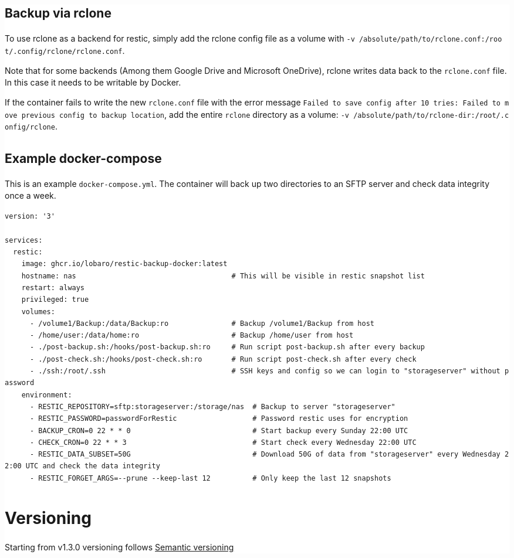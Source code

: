 ## Backup via rclone

To use rclone as a backend for restic, simply add the rclone config file as a volume with `-v /absolute/path/to/rclone.conf:/root/.config/rclone/rclone.conf`.

Note that for some backends (Among them Google Drive and Microsoft OneDrive), rclone writes data back to the `rclone.conf` file. In this case it needs to be writable by Docker.

If the container fails to write the new `rclone.conf` file with the error message `Failed to save config after 10 tries: Failed to move previous config to backup location`, add the entire `rclone` directory as a volume: `-v /absolute/path/to/rclone-dir:/root/.config/rclone`.

## Example docker-compose

This is an example `docker-compose.yml`. The container will back up two directories to an SFTP server and check data integrity once a week. 

```
version: '3'

services:
  restic:
    image: ghcr.io/lobaro/restic-backup-docker:latest
    hostname: nas                                     # This will be visible in restic snapshot list
    restart: always
    privileged: true
    volumes:
      - /volume1/Backup:/data/Backup:ro               # Backup /volume1/Backup from host
      - /home/user:/data/home:ro                      # Backup /home/user from host
      - ./post-backup.sh:/hooks/post-backup.sh:ro     # Run script post-backup.sh after every backup
      - ./post-check.sh:/hooks/post-check.sh:ro       # Run script post-check.sh after every check
      - ./ssh:/root/.ssh                              # SSH keys and config so we can login to "storageserver" without password
    environment:
      - RESTIC_REPOSITORY=sftp:storageserver:/storage/nas  # Backup to server "storageserver" 
      - RESTIC_PASSWORD=passwordForRestic                  # Password restic uses for encryption
      - BACKUP_CRON=0 22 * * 0                             # Start backup every Sunday 22:00 UTC
      - CHECK_CRON=0 22 * * 3                              # Start check every Wednesday 22:00 UTC
      - RESTIC_DATA_SUBSET=50G                             # Download 50G of data from "storageserver" every Wednesday 22:00 UTC and check the data integrity
      - RESTIC_FORGET_ARGS=--prune --keep-last 12          # Only keep the last 12 snapshots
```

# Versioning
Starting from v1.3.0 versioning follows [Semantic versioning](http://semver.org/)

